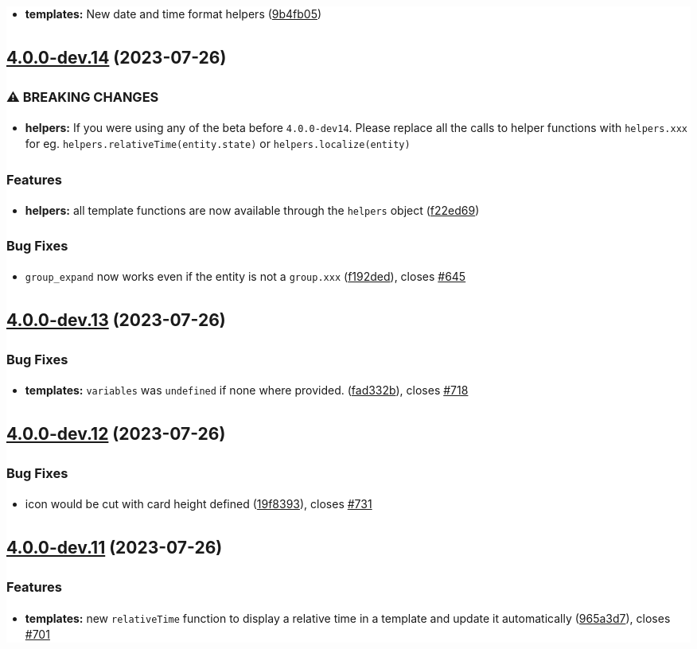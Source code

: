 * **templates:** New date and time format helpers ([9b4fb05](https://github.com/custom-cards/button-card/commit/9b4fb05e4e5b3d70fa4c1f8f7f5778ca55e551f6))

## [4.0.0-dev.14](https://github.com/custom-cards/button-card/compare/v4.0.0-dev.13...v4.0.0-dev.14) (2023-07-26)


### ⚠ BREAKING CHANGES

* **helpers:** If you were using any of the beta before `4.0.0-dev14`. Please replace all the calls to helper functions with `helpers.xxx` for eg. `helpers.relativeTime(entity.state)` or `helpers.localize(entity)`

### Features

* **helpers:** all template functions are now available through the `helpers` object ([f22ed69](https://github.com/custom-cards/button-card/commit/f22ed6982f09d1ffbc303a14f81a9a6345acd274))


### Bug Fixes

* `group_expand` now works even if the entity is not a `group.xxx` ([f192ded](https://github.com/custom-cards/button-card/commit/f192ded67f092a47d4bafe2c0fec2d8ccc55dc44)), closes [#645](https://github.com/custom-cards/button-card/issues/645)

## [4.0.0-dev.13](https://github.com/custom-cards/button-card/compare/v4.0.0-dev.12...v4.0.0-dev.13) (2023-07-26)


### Bug Fixes

* **templates:** `variables` was `undefined` if none where provided. ([fad332b](https://github.com/custom-cards/button-card/commit/fad332b80d0fe910fa99e13e1e291ffa4b65188e)), closes [#718](https://github.com/custom-cards/button-card/issues/718)

## [4.0.0-dev.12](https://github.com/custom-cards/button-card/compare/v4.0.0-dev.11...v4.0.0-dev.12) (2023-07-26)


### Bug Fixes

* icon would be cut with card height defined ([19f8393](https://github.com/custom-cards/button-card/commit/19f83931939a8c15bd9e1174f11c0e52dd451bf8)), closes [#731](https://github.com/custom-cards/button-card/issues/731)

## [4.0.0-dev.11](https://github.com/custom-cards/button-card/compare/v4.0.0-dev.10...v4.0.0-dev.11) (2023-07-26)


### Features

* **templates:** new `relativeTime` function to display a relative time in a template and update it automatically ([965a3d7](https://github.com/custom-cards/button-card/commit/965a3d7b97b9fe1d155029dd6156f7a2f051f5a9)), closes [#701](https://github.com/custom-cards/button-card/issues/701)
